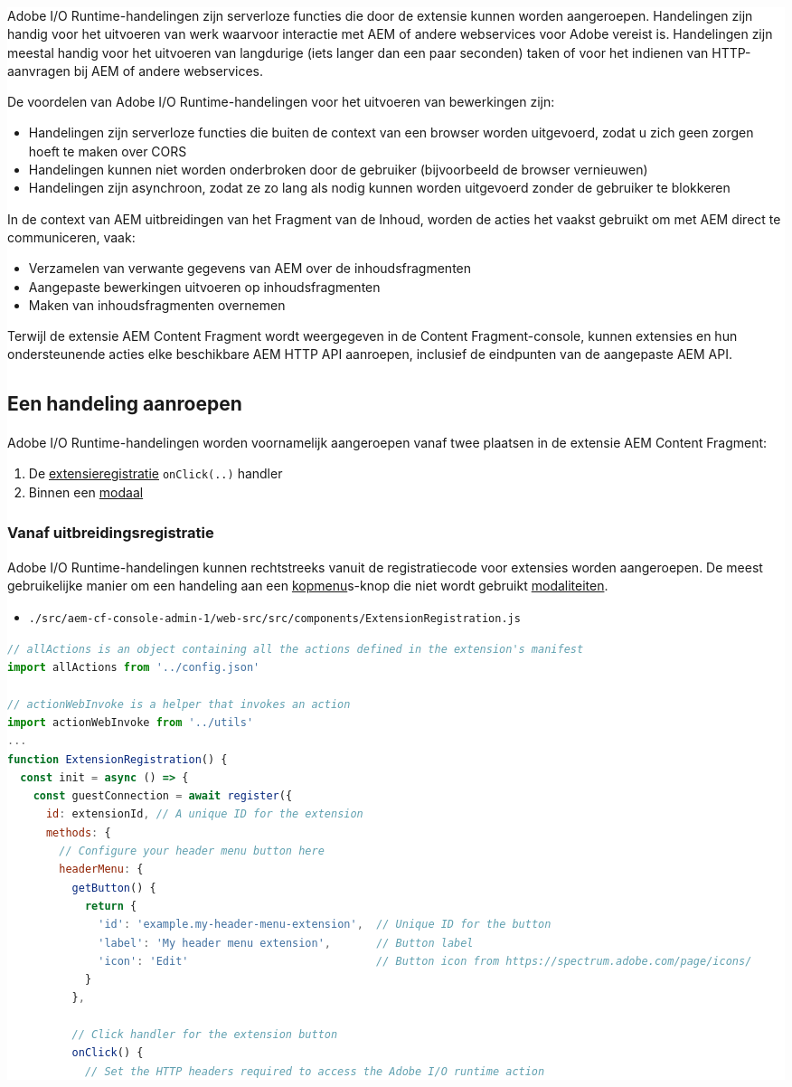 Adobe I/O Runtime-handelingen zijn serverloze functies die door de extensie kunnen worden aangeroepen. Handelingen zijn handig voor het uitvoeren van werk waarvoor interactie met AEM of andere webservices voor Adobe vereist is.
Handelingen zijn meestal handig voor het uitvoeren van langdurige (iets langer dan een paar seconden) taken of voor het indienen van HTTP-aanvragen bij AEM of andere webservices.

De voordelen van Adobe I/O Runtime-handelingen voor het uitvoeren van bewerkingen zijn:

+ Handelingen zijn serverloze functies die buiten de context van een browser worden uitgevoerd, zodat u zich geen zorgen hoeft te maken over CORS
+ Handelingen kunnen niet worden onderbroken door de gebruiker (bijvoorbeeld de browser vernieuwen)
+ Handelingen zijn asynchroon, zodat ze zo lang als nodig kunnen worden uitgevoerd zonder de gebruiker te blokkeren

In de context van AEM uitbreidingen van het Fragment van de Inhoud, worden de acties het vaakst gebruikt om met AEM direct te communiceren, vaak:

+ Verzamelen van verwante gegevens van AEM over de inhoudsfragmenten
+ Aangepaste bewerkingen uitvoeren op inhoudsfragmenten
+ Maken van inhoudsfragmenten overnemen

Terwijl de extensie AEM Content Fragment wordt weergegeven in de Content Fragment-console, kunnen extensies en hun ondersteunende acties elke beschikbare AEM HTTP API aanroepen, inclusief de eindpunten van de aangepaste AEM API.

## Een handeling aanroepen

Adobe I/O Runtime-handelingen worden voornamelijk aangeroepen vanaf twee plaatsen in de extensie AEM Content Fragment:

1. De [extensieregistratie](./extension-registration.md) `onClick(..)` handler
1. Binnen een [modaal](./modal.md)

### Vanaf uitbreidingsregistratie

Adobe I/O Runtime-handelingen kunnen rechtstreeks vanuit de registratiecode voor extensies worden aangeroepen. De meest gebruikelijke manier om een handeling aan een [kopmenu](./header-menu.md#no-modal)s-knop die niet wordt gebruikt [modaliteiten](./modal.md).

+ `./src/aem-cf-console-admin-1/web-src/src/components/ExtensionRegistration.js`

```javascript
// allActions is an object containing all the actions defined in the extension's manifest
import allActions from '../config.json'

// actionWebInvoke is a helper that invokes an action
import actionWebInvoke from '../utils'
...
function ExtensionRegistration() {
  const init = async () => {
    const guestConnection = await register({
      id: extensionId, // A unique ID for the extension
      methods: {
        // Configure your header menu button here
        headerMenu: {
          getButton() {
            return {
              'id': 'example.my-header-menu-extension',  // Unique ID for the button
              'label': 'My header menu extension',       // Button label 
              'icon': 'Edit'                             // Button icon from https://spectrum.adobe.com/page/icons/
            }
          },

          // Click handler for the extension button
          onClick() {
            // Set the HTTP headers required to access the Adobe I/O runtime action
```